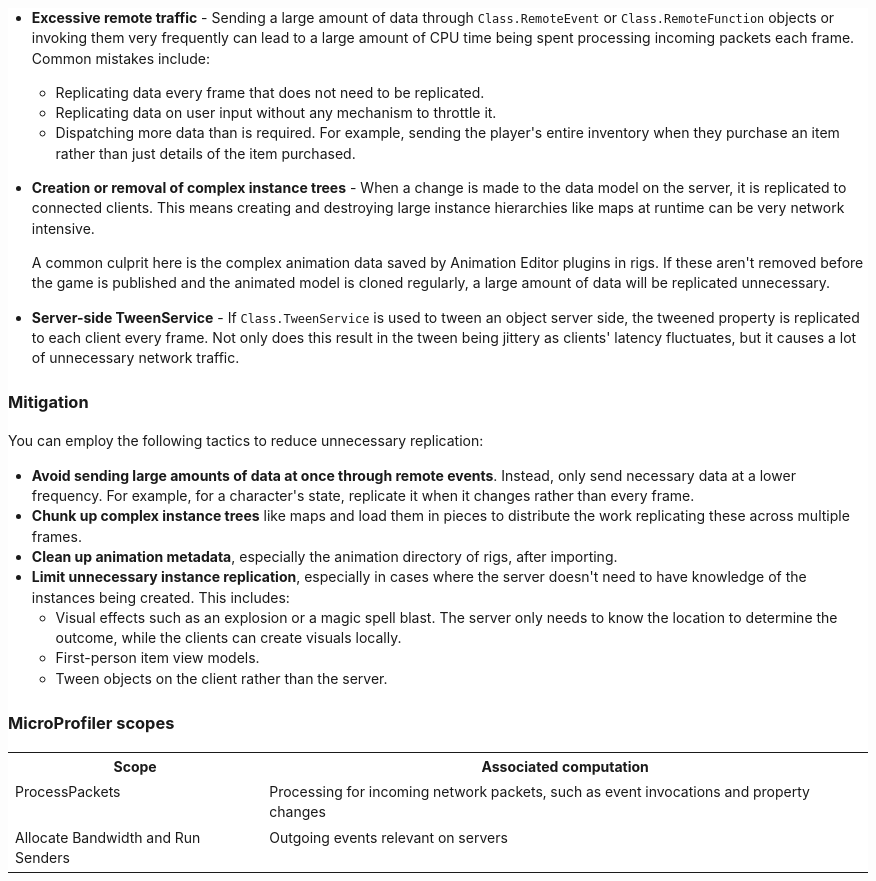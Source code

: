- **Excessive remote traffic** - Sending a large amount of data through
  `Class.RemoteEvent` or `Class.RemoteFunction` objects or invoking them very frequently
  can lead to a large amount of CPU time being spent processing incoming packets
  each frame. Common mistakes include:
  - Replicating data every frame that does not need to be replicated.
  - Replicating data on user input without any mechanism to throttle it.
  - Dispatching more data than is required. For example, sending the player's
    entire inventory when they purchase an item rather than just details of the
    item purchased.
- **Creation or removal of complex instance trees** - When a change is made to
  the data model on the server, it is replicated to connected clients. This
  means creating and destroying large instance hierarchies like maps at runtime
  can be very network intensive.

  A common culprit here is the complex animation data saved by Animation Editor
  plugins in rigs. If these aren't removed before the game is published and
  the animated model is cloned regularly, a large amount of data will be
  replicated unnecessary.

- **Server-side TweenService** - If `Class.TweenService` is used to tween an object
  server side, the tweened property is replicated to each client every
  frame. Not only does this result in the tween being jittery as clients'
  latency fluctuates, but it causes a lot of unnecessary network traffic.

### Mitigation

You can employ the following tactics to reduce unnecessary replication:

- **Avoid sending large amounts of data at once through remote events**.
  Instead, only send necessary data at a lower frequency. For example, for a
  character's state, replicate it when it changes rather than every
  frame.
- **Chunk up complex instance trees** like maps and load them in pieces to
  distribute the work replicating these across multiple frames.
- **Clean up animation metadata**, especially the animation directory of rigs,
  after importing.
- **Limit unnecessary instance replication**, especially in cases where the
  server doesn't need to have knowledge of the instances being created. This
 includes:
  - Visual effects such as an explosion or a magic spell blast. The server only
    needs to know the location to determine the outcome, while the clients can
    create visuals locally.
  - First-person item view models.
  - Tween objects on the client rather than the server.

### MicroProfiler scopes

<table>
  <tr>
    <th>Scope</th>
    <th>Associated computation</th>
  </tr>
  <tr>
    <td>ProcessPackets</td>
    <td>Processing for incoming network packets, such as event invocations and property changes</td>
  </tr>
  <tr>
    <td>Allocate Bandwidth and Run Senders</td>
    <td>Outgoing events relevant on servers</td>
  </tr>
</table>

